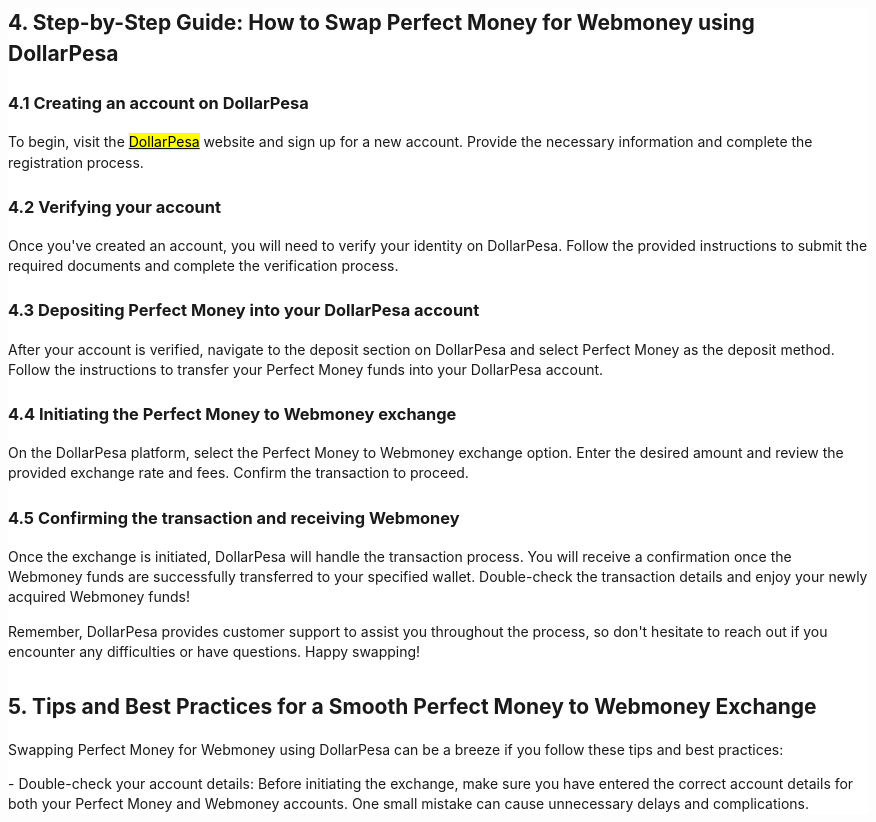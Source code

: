 
## 4\. Step-by-Step Guide: How to Swap Perfect Money for Webmoney using DollarPesa

  
  

### 4.1 Creating an account on DollarPesa

  
To begin, visit the [<mark>DollarPesa</mark>](https://link.dollarpesa.com/login-dp?_gl=1*wa1ey5*_gcl_au*MTQxNDg5OTgwMC4xNzA0MjY2MTQ3LjkzODYyNjQyMi4xNzA2Njk3MDkxLjE3MDY2OTgzNDE.*_ga*Mzc3NjU4NTE1LjE3MDUyNjI3ODY.*_ga_7KZZP4Y9NE*MTcwNjcxMTE1OC42Ny4xLjE3MDY3MTE3ODMuMC4wLjA.) website and sign up for a new account. Provide the necessary information and complete the registration process.  
  

### 4.2 Verifying your account

  
Once you've created an account, you will need to verify your identity on DollarPesa. Follow the provided instructions to submit the required documents and complete the verification process.  
  

### 4.3 Depositing Perfect Money into your DollarPesa account

  
After your account is verified, navigate to the deposit section on DollarPesa and select Perfect Money as the deposit method. Follow the instructions to transfer your Perfect Money funds into your DollarPesa account.  
  

### 4.4 Initiating the Perfect Money to Webmoney exchange

  
On the DollarPesa platform, select the Perfect Money to Webmoney exchange option. Enter the desired amount and review the provided exchange rate and fees. Confirm the transaction to proceed.  
  

### 4.5 Confirming the transaction and receiving Webmoney

  
Once the exchange is initiated, DollarPesa will handle the transaction process. You will receive a confirmation once the Webmoney funds are successfully transferred to your specified wallet. Double-check the transaction details and enjoy your newly acquired Webmoney funds!  
  
Remember, DollarPesa provides customer support to assist you throughout the process, so don't hesitate to reach out if you encounter any difficulties or have questions. Happy swapping!

## 5\. Tips and Best Practices for a Smooth Perfect Money to Webmoney Exchange

  
  
Swapping Perfect Money for Webmoney using DollarPesa can be a breeze if you follow these tips and best practices:  
  
\- Double-check your account details: Before initiating the exchange, make sure you have entered the correct account details for both your Perfect Money and Webmoney accounts. One small mistake can cause unnecessary delays and complications.  
  